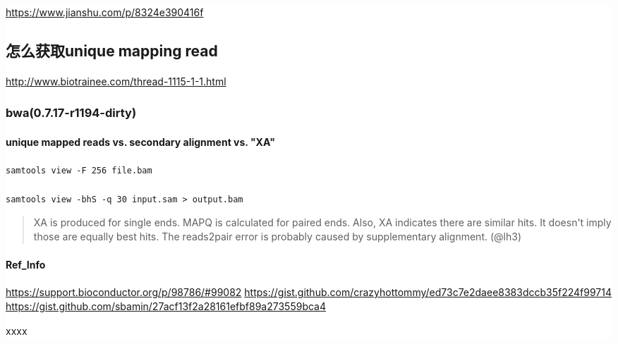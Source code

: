 https://www.jianshu.com/p/8324e390416f


## 怎么获取unique mapping read

http://www.biotrainee.com/thread-1115-1-1.html

###  bwa(0.7.17-r1194-dirty)
#### unique mapped reads vs. secondary alignment vs. "XA"
```
samtools view -F 256 file.bam

samtools view -bhS -q 30 input.sam > output.bam
```
> XA is produced for single ends. MAPQ is calculated for paired ends. Also, XA indicates there are similar hits. It doesn't imply those are equally best hits. The reads2pair error is probably caused by supplementary alignment. (@lh3)


#### Ref_Info
https://support.bioconductor.org/p/98786/#99082
https://gist.github.com/crazyhottommy/ed73c7e2daee8383dccb35f224f99714
https://gist.github.com/sbamin/27acf13f2a28161efbf89a273559bca4

xxxx